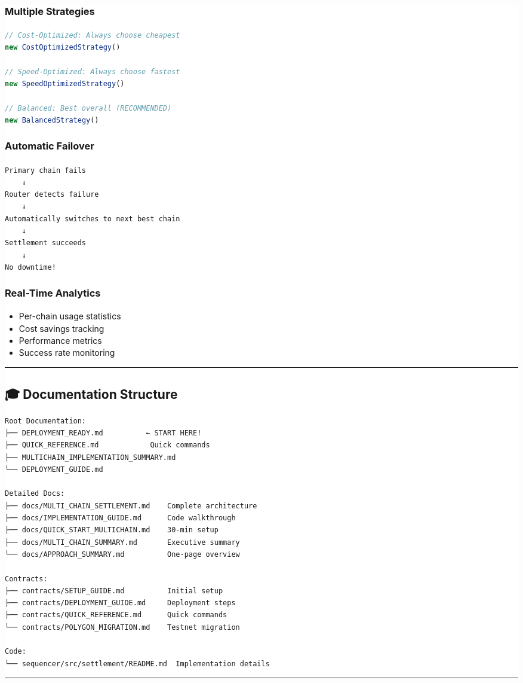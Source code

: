 ### Multiple Strategies
```typescript
// Cost-Optimized: Always choose cheapest
new CostOptimizedStrategy()

// Speed-Optimized: Always choose fastest  
new SpeedOptimizedStrategy()

// Balanced: Best overall (RECOMMENDED)
new BalancedStrategy()
```

### Automatic Failover
```
Primary chain fails
    ↓
Router detects failure
    ↓
Automatically switches to next best chain
    ↓
Settlement succeeds
    ↓
No downtime!
```

### Real-Time Analytics
- Per-chain usage statistics
- Cost savings tracking
- Performance metrics
- Success rate monitoring

---

## 🎓 Documentation Structure

```
Root Documentation:
├── DEPLOYMENT_READY.md          ← START HERE!
├── QUICK_REFERENCE.md            Quick commands
├── MULTICHAIN_IMPLEMENTATION_SUMMARY.md
└── DEPLOYMENT_GUIDE.md

Detailed Docs:
├── docs/MULTI_CHAIN_SETTLEMENT.md    Complete architecture
├── docs/IMPLEMENTATION_GUIDE.md      Code walkthrough
├── docs/QUICK_START_MULTICHAIN.md    30-min setup
├── docs/MULTI_CHAIN_SUMMARY.md       Executive summary
└── docs/APPROACH_SUMMARY.md          One-page overview

Contracts:
├── contracts/SETUP_GUIDE.md          Initial setup
├── contracts/DEPLOYMENT_GUIDE.md     Deployment steps
├── contracts/QUICK_REFERENCE.md      Quick commands
└── contracts/POLYGON_MIGRATION.md    Testnet migration

Code:
└── sequencer/src/settlement/README.md  Implementation details
```

---